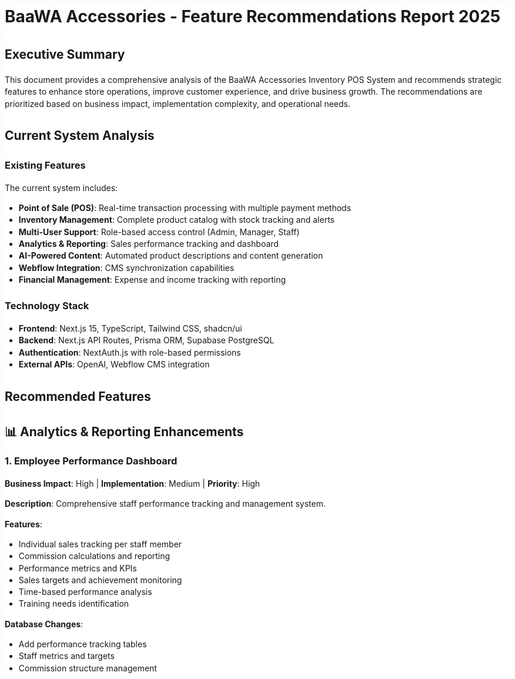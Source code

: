 # BaaWA Accessories - Feature Recommendations Report 2025

## Executive Summary

This document provides a comprehensive analysis of the BaaWA Accessories Inventory POS System and recommends strategic features to enhance store operations, improve customer experience, and drive business growth. The recommendations are prioritized based on business impact, implementation complexity, and operational needs.

## Current System Analysis

### Existing Features
The current system includes:
- **Point of Sale (POS)**: Real-time transaction processing with multiple payment methods
- **Inventory Management**: Complete product catalog with stock tracking and alerts
- **Multi-User Support**: Role-based access control (Admin, Manager, Staff)
- **Analytics & Reporting**: Sales performance tracking and dashboard
- **AI-Powered Content**: Automated product descriptions and content generation
- **Webflow Integration**: CMS synchronization capabilities
- **Financial Management**: Expense and income tracking with reporting

### Technology Stack
- **Frontend**: Next.js 15, TypeScript, Tailwind CSS, shadcn/ui
- **Backend**: Next.js API Routes, Prisma ORM, Supabase PostgreSQL
- **Authentication**: NextAuth.js with role-based permissions
- **External APIs**: OpenAI, Webflow CMS integration

## Recommended Features

## 📊 Analytics & Reporting Enhancements

### 1. Employee Performance Dashboard
**Business Impact**: High | **Implementation**: Medium | **Priority**: High

**Description**: 
Comprehensive staff performance tracking and management system.

**Features**:
- Individual sales tracking per staff member
- Commission calculations and reporting
- Performance metrics and KPIs
- Sales targets and achievement monitoring
- Time-based performance analysis
- Training needs identification

**Database Changes**:
- Add performance tracking tables
- Staff metrics and targets
- Commission structure management
